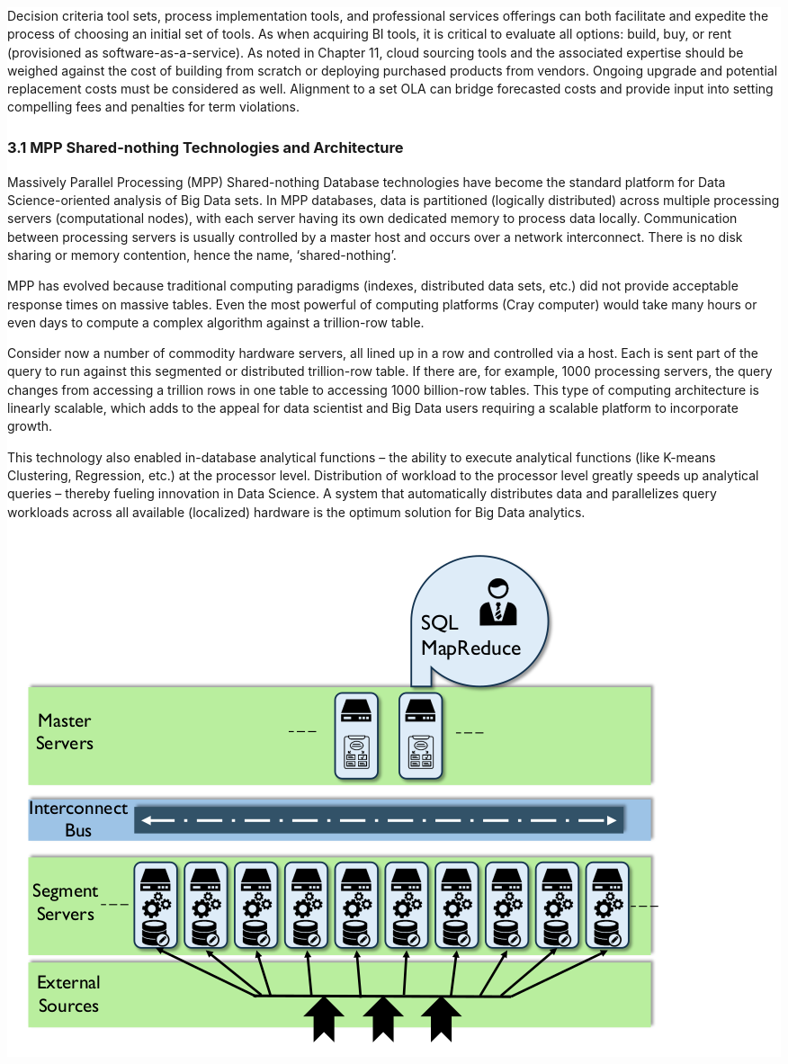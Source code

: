 Decision criteria tool sets, process implementation tools, and professional services offerings can both facilitate and expedite the process of choosing an initial set of tools. As when acquiring BI tools, it is critical to evaluate all options: build, buy, or rent (provisioned as software-as-a-service). As noted in Chapter 11, cloud sourcing tools and the associated expertise should be weighed against the cost of building from scratch or deploying purchased products from vendors. Ongoing upgrade and potential replacement costs must be considered as well. Alignment to a set OLA can bridge forecasted costs and provide input into setting compelling fees and penalties for term violations.

### 3.1 MPP Shared-nothing Technologies and Architecture

Massively Parallel Processing (MPP) Shared-nothing Database technologies have become the standard platform for Data Science-oriented analysis of Big Data sets. In MPP databases, data is partitioned (logically distributed) across multiple processing servers (computational nodes), with each server having its own dedicated memory to process data locally. Communication between processing servers is usually controlled by a master host and occurs over a network interconnect. There is no disk sharing or memory contention, hence the name, ‘shared-nothing’.

MPP has evolved because traditional computing paradigms (indexes, distributed data sets, etc.) did not provide acceptable response times on massive tables. Even the most powerful of computing platforms (Cray computer) would take many hours or even days to compute a complex algorithm against a trillion-row table.

Consider now a number of commodity hardware servers, all lined up in a row and controlled via a host. Each is sent part of the query to run against this segmented or distributed trillion-row table. If there are, for example, 1000 processing servers, the query changes from accessing a trillion rows in one table to accessing 1000 billion-row tables. This type of computing architecture is linearly scalable, which adds to the appeal for data scientist and Big Data users requiring a scalable platform to incorporate growth.

This technology also enabled in-database analytical functions – the ability to execute analytical functions (like K-means Clustering, Regression, etc.) at the processor level. Distribution of workload to the processor level greatly speeds up analytical queries – thereby fueling innovation in Data Science. A system that automatically distributes data and parallelizes query workloads across all available (localized) hardware is the optimum solution for Big Data analytics.

![Figure 102 Columnar Appliance Architecture](figure_102.png)